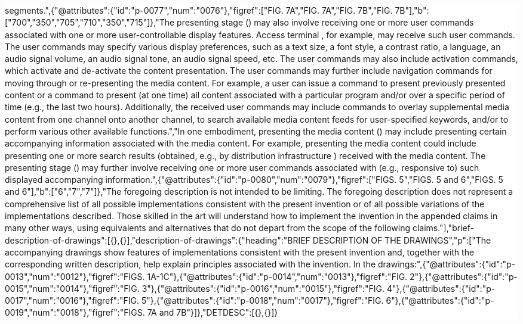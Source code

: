 segments.",{"@attributes":{"id":"p-0077","num":"0076"},"figref":["FIG. 7A","FIG. 7A","FIG. 7B","FIG. 7B"],"b":["700","350","705","710","350","715"]},"The presenting stage () may also involve receiving one or more user commands associated with one or more user-controllable display features. Access terminal , for example, may receive such user commands. The user commands may specify various display preferences, such as a text size, a font style, a contrast ratio, a language, an audio signal volume, an audio signal tone, an audio signal speed, etc. The user commands may also include activation commands, which activate and de-activate the content presentation. The user commands may further include navigation commands for moving through or re-presenting the media content. For example, a user can issue a command to present previously presented content or a command to present (at one time) all content associated with a particular program and\/or over a specific period of time (e.g., the last two hours). Additionally, the received user commands may include commands to overlay supplemental media content from one channel onto another channel, to search available media content feeds for user-specified keywords, and\/or to perform various other available functions.","In one embodiment, presenting the media content () may include presenting certain accompanying information associated with the media content. For example, presenting the media content could include presenting one or more search results (obtained, e.g., by distribution infrastructure ) received with the media content. The presenting stage () may further involve receiving one or more user commands associated with (e.g., responsive to) such displayed accompanying information.",{"@attributes":{"id":"p-0080","num":"0079"},"figref":["FIGS. 5","FIGS. 5 and 6","FIGS. 5 and 6"],"b":["6","7","7"]},"The foregoing description is not intended to be limiting. The foregoing description does not represent a comprehensive list of all possible implementations consistent with the present invention or of all possible variations of the implementations described. Those skilled in the art will understand how to implement the invention in the appended claims in many other ways, using equivalents and alternatives that do not depart from the scope of the following claims."],"brief-description-of-drawings":[{},{}],"description-of-drawings":{"heading":"BRIEF DESCRIPTION OF THE DRAWINGS","p":["The accompanying drawings show features of implementations consistent with the present invention and, together with the corresponding written description, help explain principles associated with the invention. In the drawings:",{"@attributes":{"id":"p-0013","num":"0012"},"figref":"FIGS. 1A-1C"},{"@attributes":{"id":"p-0014","num":"0013"},"figref":"FIG. 2"},{"@attributes":{"id":"p-0015","num":"0014"},"figref":"FIG. 3"},{"@attributes":{"id":"p-0016","num":"0015"},"figref":"FIG. 4"},{"@attributes":{"id":"p-0017","num":"0016"},"figref":"FIG. 5"},{"@attributes":{"id":"p-0018","num":"0017"},"figref":"FIG. 6"},{"@attributes":{"id":"p-0019","num":"0018"},"figref":"FIGS. 7A and 7B"}]},"DETDESC":[{},{}]}
